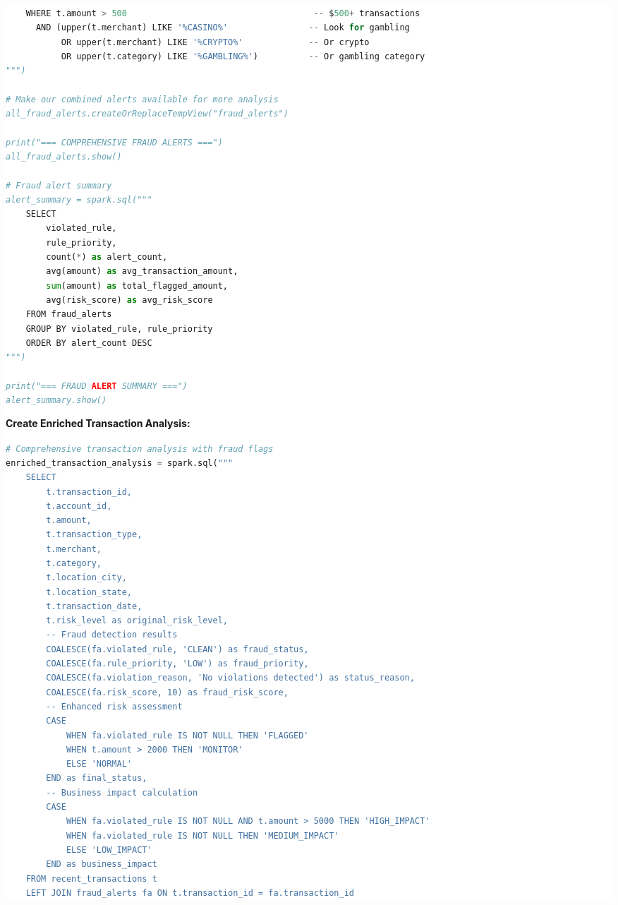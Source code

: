 ```python
    WHERE t.amount > 500                                     -- $500+ transactions
      AND (upper(t.merchant) LIKE '%CASINO%'                -- Look for gambling
           OR upper(t.merchant) LIKE '%CRYPTO%'             -- Or crypto
           OR upper(t.category) LIKE '%GAMBLING%')          -- Or gambling category
""")

# Make our combined alerts available for more analysis
all_fraud_alerts.createOrReplaceTempView("fraud_alerts")

print("=== COMPREHENSIVE FRAUD ALERTS ===")
all_fraud_alerts.show()

# Fraud alert summary
alert_summary = spark.sql("""
    SELECT
        violated_rule,
        rule_priority,
        count(*) as alert_count,
        avg(amount) as avg_transaction_amount,
        sum(amount) as total_flagged_amount,
        avg(risk_score) as avg_risk_score
    FROM fraud_alerts
    GROUP BY violated_rule, rule_priority
    ORDER BY alert_count DESC
""")

print("=== FRAUD ALERT SUMMARY ===")
alert_summary.show()
```

**Create Enriched Transaction Analysis:**
```python
# Comprehensive transaction analysis with fraud flags
enriched_transaction_analysis = spark.sql("""
    SELECT
        t.transaction_id,
        t.account_id,
        t.amount,
        t.transaction_type,
        t.merchant,
        t.category,
        t.location_city,
        t.location_state,
        t.transaction_date,
        t.risk_level as original_risk_level,
        -- Fraud detection results
        COALESCE(fa.violated_rule, 'CLEAN') as fraud_status,
        COALESCE(fa.rule_priority, 'LOW') as fraud_priority,
        COALESCE(fa.violation_reason, 'No violations detected') as status_reason,
        COALESCE(fa.risk_score, 10) as fraud_risk_score,
        -- Enhanced risk assessment
        CASE
            WHEN fa.violated_rule IS NOT NULL THEN 'FLAGGED'
            WHEN t.amount > 2000 THEN 'MONITOR'
            ELSE 'NORMAL'
        END as final_status,
        -- Business impact calculation
        CASE
            WHEN fa.violated_rule IS NOT NULL AND t.amount > 5000 THEN 'HIGH_IMPACT'
            WHEN fa.violated_rule IS NOT NULL THEN 'MEDIUM_IMPACT'
            ELSE 'LOW_IMPACT'
        END as business_impact
    FROM recent_transactions t
    LEFT JOIN fraud_alerts fa ON t.transaction_id = fa.transaction_id
```